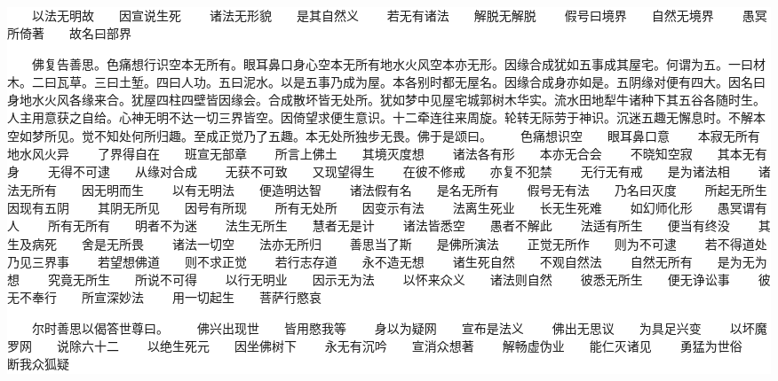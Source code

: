 　　以法无明故　　因宣说生死
　　诸法无形貌　　是其自然义
　　若无有诸法　　解脱无解脱
　　假号曰境界　　自然无境界
　　愚冥所倚著　　故名曰部界

　　佛复告善思。色痛想行识空本无所有。眼耳鼻口身心空本无所有地水火风空本亦无形。因缘合成犹如五事成其屋宅。何谓为五。一曰材木。二曰瓦草。三曰土堑。四曰人功。五曰泥水。以是五事乃成为屋。本各别时都无屋名。因缘合成身亦如是。五阴缘对便有四大。因名曰身地水火风各缘来合。犹屋四柱四壁皆因缘会。合成散坏皆无处所。犹如梦中见屋宅城郭树木华实。流水田地犁牛诸种下其五谷各随时生。人主用意获之自给。心神无明不达一切三界皆空。因倚望求便生意识。十二牵连往来周旋。轮转无际劳于神识。沉迷五趣无懈息时。不解本空如梦所见。觉不知处何所归趣。至成正觉乃了五趣。本无处所独步无畏。佛于是颂曰。
　　色痛想识空　　眼耳鼻口意
　　本寂无所有　　地水风火异
　　了界得自在　　班宣无部章
　　所言上佛土　　其境灭度想
　　诸法各有形　　本亦无合会
　　不晓知空寂　　其本无有身
　　无得不可逮　　从缘对合成
　　无获不可致　　又现望得生
　　在彼不修戒　　亦复不犯禁
　　无行无有戒　　是为诸法相
　　诸法无所有　　因无明而生
　　以有无明法　　便造明达智
　　诸法假有名　　是名无所有
　　假号无有法　　乃名曰灭度
　　所起无所生　　因现有五阴
　　其阴无所见　　因号有所现
　　所有无处所　　因变示有法
　　法离生死业　　长无生死难
　　如幻师化形　　愚冥谓有人
　　所有无所有　　明者不为迷
　　法生无所生　　慧者无是计
　　诸法皆悉空　　愚者不解此
　　法适有所生　　便当有终没
　　其生及病死　　舍是无所畏
　　诸法一切空　　法亦无所归
　　善思当了斯　　是佛所演法
　　正觉无所作　　则为不可逮
　　若不得道处　　乃见三界事
　　若望想佛道　　则不求正觉
　　若行志存道　　永不造无想
　　诸生死自然　　不观自然法
　　自然无所有　　是为无为想
　　究竟无所生　　所说不可得
　　以行无明业　　因示无为法
　　以怀来众义　　诸法则自然
　　彼悉无所生　　便无诤讼事
　　彼无不奉行　　所宣深妙法
　　用一切起生　　菩萨行愍哀

　　尔时善思以偈答世尊曰。
　　佛兴出现世　　皆用愍我等
　　身以为疑网　　宣布是法义
　　佛出无思议　　为具足兴变
　　以坏魔罗网　　说除六十二
　　以绝生死元　　因坐佛树下
　　永无有沉吟　　宣消众想著
　　解畅虚伪业　　能仁灭诸见
　　勇猛为世俗　　断我众狐疑
